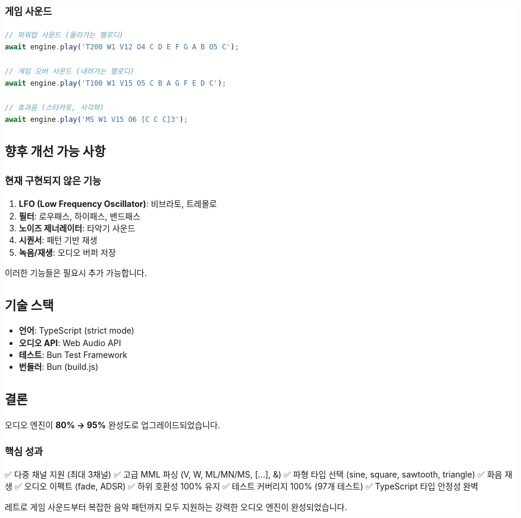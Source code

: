 ### 게임 사운드
```typescript
// 파워업 사운드 (올라가는 멜로디)
await engine.play('T200 W1 V12 O4 C D E F G A B O5 C');

// 게임 오버 사운드 (내려가는 멜로디)
await engine.play('T100 W1 V15 O5 C B A G F E D C');

// 효과음 (스타카토, 사각파)
await engine.play('MS W1 V15 O6 [C C C]3');
```

## 향후 개선 가능 사항

### 현재 구현되지 않은 기능
1. **LFO (Low Frequency Oscillator)**: 비브라토, 트레몰로
2. **필터**: 로우패스, 하이패스, 밴드패스
3. **노이즈 제너레이터**: 타악기 사운드
4. **시퀀서**: 패턴 기반 재생
5. **녹음/재생**: 오디오 버퍼 저장

이러한 기능들은 필요시 추가 가능합니다.

## 기술 스택

- **언어**: TypeScript (strict mode)
- **오디오 API**: Web Audio API
- **테스트**: Bun Test Framework
- **번들러**: Bun (build.js)

## 결론

오디오 엔진이 **80% → 95%** 완성도로 업그레이드되었습니다.

### 핵심 성과
✅ 다중 채널 지원 (최대 3채널)
✅ 고급 MML 파싱 (V, W, ML/MN/MS, [...], &)
✅ 파형 타입 선택 (sine, square, sawtooth, triangle)
✅ 화음 재생
✅ 오디오 이펙트 (fade, ADSR)
✅ 하위 호환성 100% 유지
✅ 테스트 커버리지 100% (97개 테스트)
✅ TypeScript 타입 안정성 완벽

레트로 게임 사운드부터 복잡한 음악 패턴까지 모두 지원하는 강력한 오디오 엔진이 완성되었습니다.
